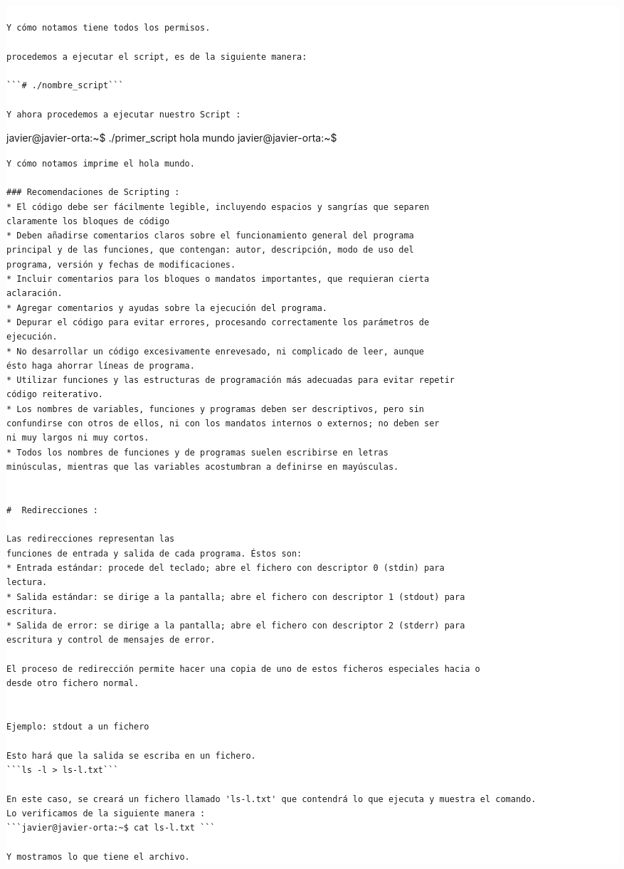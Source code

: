 ```

Y cómo notamos tiene todos los permisos.

procedemos a ejecutar el script, es de la siguiente manera:

```# ./nombre_script```

Y ahora procedemos a ejecutar nuestro Script :
```
javier@javier-orta:~$ ./primer_script 
hola mundo
javier@javier-orta:~$ 
```
Y cómo notamos imprime el hola mundo.

### Recomendaciones de Scripting :
* El código debe ser fácilmente legible, incluyendo espacios y sangrías que separen
claramente los bloques de código
* Deben añadirse comentarios claros sobre el funcionamiento general del programa
principal y de las funciones, que contengan: autor, descripción, modo de uso del
programa, versión y fechas de modificaciones.
* Incluir comentarios para los bloques o mandatos importantes, que requieran cierta
aclaración.
* Agregar comentarios y ayudas sobre la ejecución del programa.
* Depurar el código para evitar errores, procesando correctamente los parámetros de
ejecución.
* No desarrollar un código excesivamente enrevesado, ni complicado de leer, aunque
ésto haga ahorrar líneas de programa.
* Utilizar funciones y las estructuras de programación más adecuadas para evitar repetir
código reiterativo.
* Los nombres de variables, funciones y programas deben ser descriptivos, pero sin
confundirse con otros de ellos, ni con los mandatos internos o externos; no deben ser
ni muy largos ni muy cortos.
* Todos los nombres de funciones y de programas suelen escribirse en letras
minúsculas, mientras que las variables acostumbran a definirse en mayúsculas.


#  Redirecciones :

Las redirecciones representan las
funciones de entrada y salida de cada programa. Éstos son:
* Entrada estándar: procede del teclado; abre el fichero con descriptor 0 (stdin) para
lectura.
* Salida estándar: se dirige a la pantalla; abre el fichero con descriptor 1 (stdout) para
escritura.
* Salida de error: se dirige a la pantalla; abre el fichero con descriptor 2 (stderr) para
escritura y control de mensajes de error.

El proceso de redirección permite hacer una copia de uno de estos ficheros especiales hacia o
desde otro fichero normal.

 
Ejemplo: stdout a un fichero

Esto hará que la salida se escriba en un fichero.
```ls -l > ls-l.txt```
        
En este caso, se creará un fichero llamado 'ls-l.txt' que contendrá lo que ejecuta y muestra el comando.
Lo verificamos de la siguiente manera :
```javier@javier-orta:~$ cat ls-l.txt ```

Y mostramos lo que tiene el archivo.
```
